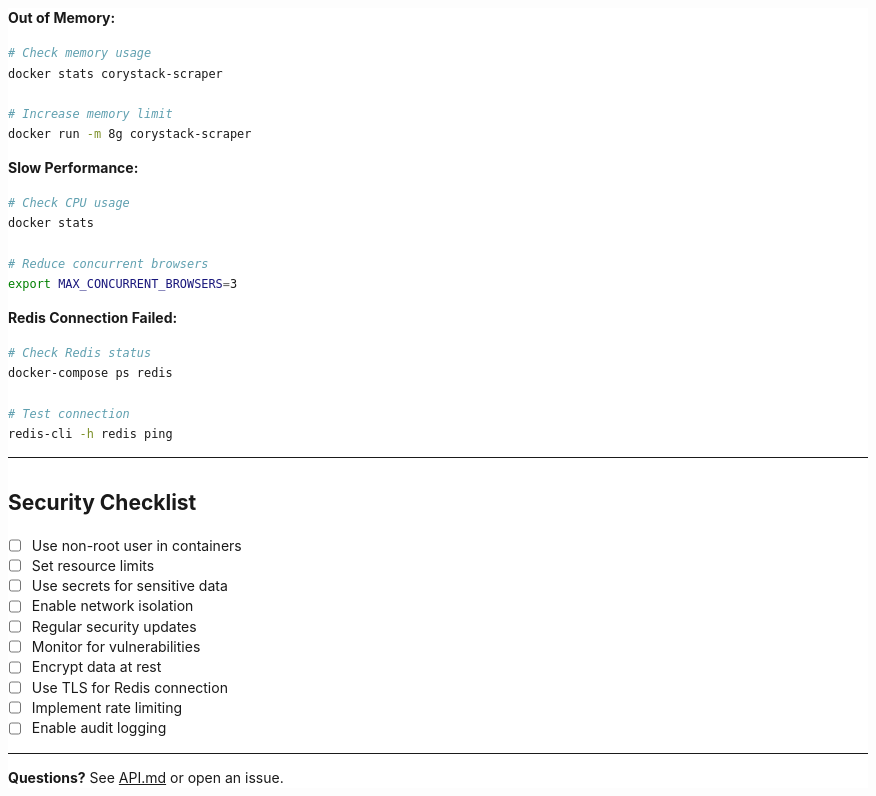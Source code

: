 **Out of Memory:**
```bash
# Check memory usage
docker stats corystack-scraper

# Increase memory limit
docker run -m 8g corystack-scraper
```

**Slow Performance:**
```bash
# Check CPU usage
docker stats

# Reduce concurrent browsers
export MAX_CONCURRENT_BROWSERS=3
```

**Redis Connection Failed:**
```bash
# Check Redis status
docker-compose ps redis

# Test connection
redis-cli -h redis ping
```

---

## Security Checklist

- [ ] Use non-root user in containers
- [ ] Set resource limits
- [ ] Use secrets for sensitive data
- [ ] Enable network isolation
- [ ] Regular security updates
- [ ] Monitor for vulnerabilities
- [ ] Encrypt data at rest
- [ ] Use TLS for Redis connection
- [ ] Implement rate limiting
- [ ] Enable audit logging

---

**Questions?** See [API.md](API.md) or open an issue.
